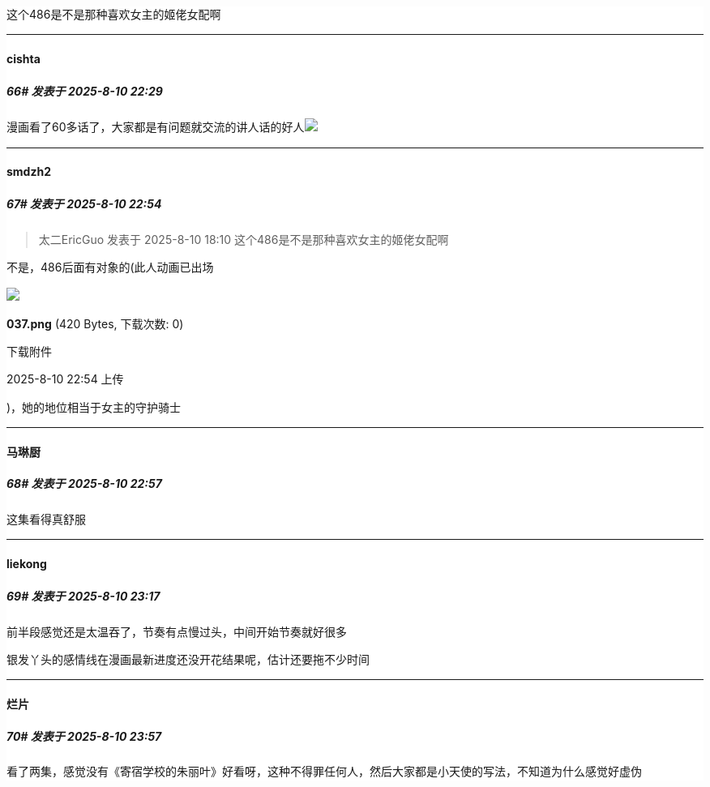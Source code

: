 这个486是不是那种喜欢女主的姬佬女配啊


*****

####  cishta  
##### 66#       发表于 2025-8-10 22:29

漫画看了60多话了，大家都是有问题就交流的讲人话的好人<img src="https://static.stage1st.com/image/smiley/face2017/033.png" referrerpolicy="no-referrer">


*****

####  smdzh2  
##### 67#       发表于 2025-8-10 22:54

<blockquote>太二EricGuo 发表于 2025-8-10 18:10
这个486是不是那种喜欢女主的姬佬女配啊</blockquote>

不是，486后面有对象的(此人动画已出场

<img src="https://img.stage1st.com/forum/202508/10/235427srllr03y6czcvmmv.png" referrerpolicy="no-referrer">

<strong>037.png</strong> (420 Bytes, 下载次数: 0)

下载附件

2025-8-10 22:54 上传

)，她的地位相当于女主的守护骑士


*****

####  马琳厨  
##### 68#       发表于 2025-8-10 22:57

这集看得真舒服


*****

####  liekong  
##### 69#       发表于 2025-8-10 23:17

前半段感觉还是太温吞了，节奏有点慢过头，中间开始节奏就好很多

银发丫头的感情线在漫画最新进度还没开花结果呢，估计还要拖不少时间


*****

####  烂片  
##### 70#       发表于 2025-8-10 23:57

看了两集，感觉没有《寄宿学校的朱丽叶》好看呀，这种不得罪任何人，然后大家都是小天使的写法，不知道为什么感觉好虚伪

